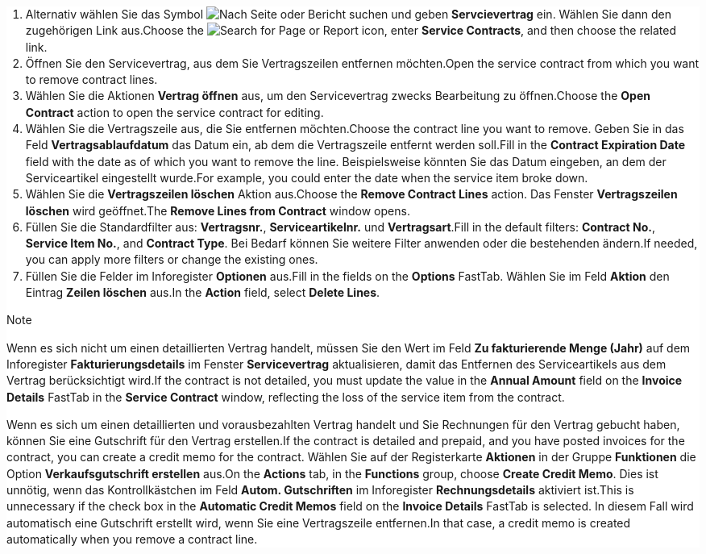 1. <span data-ttu-id="8c6c6-181">Alternativ wählen Sie das Symbol ![Nach Seite oder Bericht suchen](media/ui-search/search_small.png "Nach Seite oder Bericht suchen") und geben **Servcievertrag** ein. Wählen Sie dann den zugehörigen Link aus.</span><span class="sxs-lookup"><span data-stu-id="8c6c6-181">Choose the ![Search for Page or Report](media/ui-search/search_small.png "Search for Page or Report icon") icon, enter **Service Contracts**, and then choose the related link.</span></span>  
2. <span data-ttu-id="8c6c6-182">Öffnen Sie den Servicevertrag, aus dem Sie Vertragszeilen entfernen möchten.</span><span class="sxs-lookup"><span data-stu-id="8c6c6-182">Open the service contract from which you want to remove contract lines.</span></span>  
3. <span data-ttu-id="8c6c6-183">Wählen Sie die Aktionen **Vertrag öffnen** aus, um den Servicevertrag zwecks Bearbeitung zu öffnen.</span><span class="sxs-lookup"><span data-stu-id="8c6c6-183">Choose the **Open Contract** action to open the service contract for editing.</span></span>  
4. <span data-ttu-id="8c6c6-184">Wählen Sie die Vertragszeile aus, die Sie entfernen möchten.</span><span class="sxs-lookup"><span data-stu-id="8c6c6-184">Choose the contract line you want to remove.</span></span> <span data-ttu-id="8c6c6-185">Geben Sie in das Feld **Vertragsablaufdatum** das Datum ein, ab dem die Vertragszeile entfernt werden soll.</span><span class="sxs-lookup"><span data-stu-id="8c6c6-185">Fill in the **Contract Expiration Date** field with the date as of which you want to remove the line.</span></span> <span data-ttu-id="8c6c6-186">Beispielsweise könnten Sie das Datum eingeben, an dem der Serviceartikel eingestellt wurde.</span><span class="sxs-lookup"><span data-stu-id="8c6c6-186">For example, you could enter the date when the service item broke down.</span></span>  
5. <span data-ttu-id="8c6c6-187">Wählen Sie die **Vertragszeilen löschen** Aktion aus.</span><span class="sxs-lookup"><span data-stu-id="8c6c6-187">Choose the **Remove Contract Lines** action.</span></span> <span data-ttu-id="8c6c6-188">Das Fenster **Vertragszeilen löschen** wird geöffnet.</span><span class="sxs-lookup"><span data-stu-id="8c6c6-188">The **Remove Lines from Contract** window opens.</span></span>  
6. <span data-ttu-id="8c6c6-189">Füllen Sie die Standardfilter aus: **Vertragsnr.**, **Serviceartikelnr.** und **Vertragsart**.</span><span class="sxs-lookup"><span data-stu-id="8c6c6-189">Fill in the default filters: **Contract No.**, **Service Item No.**, and **Contract Type**.</span></span> <span data-ttu-id="8c6c6-190">Bei Bedarf können Sie weitere Filter anwenden oder die bestehenden ändern.</span><span class="sxs-lookup"><span data-stu-id="8c6c6-190">If needed, you can apply more filters or change the existing ones.</span></span>  
7. <span data-ttu-id="8c6c6-191">Füllen Sie die Felder im Inforegister **Optionen** aus.</span><span class="sxs-lookup"><span data-stu-id="8c6c6-191">Fill in the fields on the **Options** FastTab.</span></span> <span data-ttu-id="8c6c6-192">Wählen Sie im Feld **Aktion** den Eintrag **Zeilen löschen** aus.</span><span class="sxs-lookup"><span data-stu-id="8c6c6-192">In the **Action** field, select **Delete Lines**.</span></span>  
  
> [!NOTE]  
>  <span data-ttu-id="8c6c6-193">Wenn es sich nicht um einen detaillierten Vertrag handelt, müssen Sie den Wert im Feld **Zu fakturierende Menge (Jahr)** auf dem Inforegister **Fakturierungsdetails** im Fenster **Servicevertrag** aktualisieren, damit das Entfernen des Serviceartikels aus dem Vertrag berücksichtigt wird.</span><span class="sxs-lookup"><span data-stu-id="8c6c6-193">If the contract is not detailed, you must update the value in the **Annual Amount** field on the **Invoice Details** FastTab in the **Service Contract** window, reflecting the loss of the service item from the contract.</span></span>  
>   
>  <span data-ttu-id="8c6c6-194">Wenn es sich um einen detaillierten und vorausbezahlten Vertrag handelt und Sie Rechnungen für den Vertrag gebucht haben, können Sie eine Gutschrift für den Vertrag erstellen.</span><span class="sxs-lookup"><span data-stu-id="8c6c6-194">If the contract is detailed and prepaid, and you have posted invoices for the contract, you can create a credit memo for the contract.</span></span> <span data-ttu-id="8c6c6-195">Wählen Sie auf der Registerkarte **Aktionen** in der Gruppe **Funktionen** die Option **Verkaufsgutschrift erstellen** aus.</span><span class="sxs-lookup"><span data-stu-id="8c6c6-195">On the **Actions** tab, in the **Functions** group, choose **Create Credit Memo**.</span></span> <span data-ttu-id="8c6c6-196">Dies ist unnötig, wenn das Kontrollkästchen im Feld **Autom. Gutschriften** im Inforegister **Rechnungsdetails** aktiviert ist.</span><span class="sxs-lookup"><span data-stu-id="8c6c6-196">This is unnecessary if the check box in the **Automatic Credit Memos** field on the **Invoice Details** FastTab is selected.</span></span> <span data-ttu-id="8c6c6-197">In diesem Fall wird automatisch eine Gutschrift erstellt wird, wenn Sie eine Vertragszeile entfernen.</span><span class="sxs-lookup"><span data-stu-id="8c6c6-197">In that case, a credit memo is created automatically when you remove a contract line.</span></span> 
